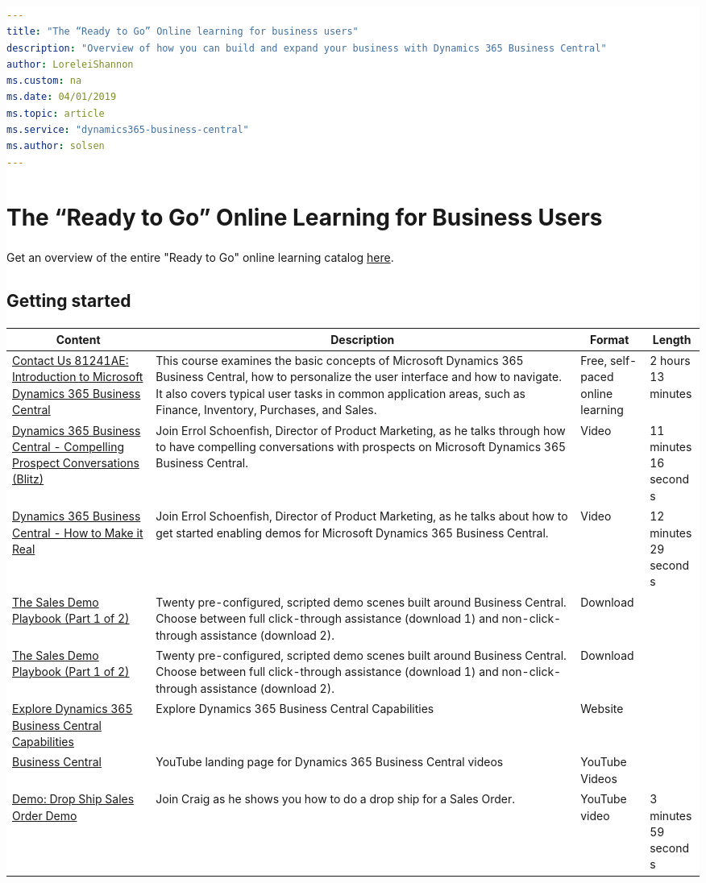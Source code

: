 ```yaml
---
title: "The “Ready to Go” Online learning for business users"
description: "Overview of how you can build and expand your business with Dynamics 365 Business Central"
author: LoreleiShannon
ms.custom: na
ms.date: 04/01/2019
ms.topic: article
ms.service: "dynamics365-business-central"
ms.author: solsen
---
```


# The “Ready to Go” Online Learning for Business Users
Get an overview of the entire "Ready to Go" online learning catalog [here](readiness-learning-catalog.md).

## Getting started<a name="get-started"></a>

| Content                                                                                               | Description                                                                                                                                                                                                                                                     | Format                           | Length                   |
|-------------------------------------------------------------------------------------------------------------------------------------------------------------------------------------------------------------|-----------------------------------------------------------------------------------------------------------------------------------------------------------------------------------------------------------------------------------------------------------------|----------------------------------|--------------------------|
| [ Contact Us 81241AE: Introduction to Microsoft Dynamics 365 Business Central](https://mbspartner.microsoft.com/D365/CourseOverview/1706)                                                                   | This course examines the basic concepts of Microsoft Dynamics 365 Business Central, how to personalize the user interface and how to navigate. It also covers typical user tasks in common application areas, such as Finance, Inventory, Purchases, and Sales. | Free, self-paced online learning | 2 hours 13 minutes       |
| [Dynamics 365 Business Central - Compelling Prospect Conversations (Blitz)](https://mbspartner.microsoft.com/D365/Videos/101761)                                                                            | Join Errol Schoenfish, Director of Product Marketing, as he talks through how to have compelling conversations with prospects on Microsoft Dynamics 365 Business Central.                                                                                       | Video                            | 11 minutes 16 seconds    |
| [Dynamics 365 Business Central - How to Make it Real](https://mbspartner.microsoft.com/D365/Videos/101787)                                                                                                  | Join Errol Schoenfish, Director of Product Marketing, as he talks about how to get started enabling demos for Microsoft Dynamics 365 Business Central.                                                                                                          | Video                            | 12 minutes 29 seconds    |
| [The Sales Demo Playbook (Part 1 of 2)](https://mbspartner.microsoft.com/secure/coursematerials/D365/Standalone/Dynamics_365_Business_Central_-_PARTNER_SALES_PLAYBOOK_Fall_2018_-_w_CLICK_ASSISTANCE.pptx) | Twenty pre-configured, scripted demo scenes built around Business Central. Choose between full click-through assistance (download 1) and non-click-through assistance (download 2).                                                                             | Download                         |                          |
| [The Sales Demo Playbook (Part 1 of 2)](https://mbspartner.microsoft.com/secure/coursematerials/D365/Standalone/Dynamics_365_Business_Central_-_PARTNER_SALES_PLAYBOOK_Fall_2018_-_w_CLICK_ASSISTANCE.pptx) | Twenty pre-configured, scripted demo scenes built around Business Central. Choose between full click-through assistance (download 1) and non-click-through assistance (download 2).                                                                             | Download                         |                          |
| [Explore Dynamics 365 Business Central Capabilities](https://dynamics.microsoft.com/en-us/business-central/capabilities/)                                                                                   | Explore Dynamics 365 Business Central Capabilities                                                                                                                                                                                                              | Website                          |                          |
| [Business Central](https://www.youtube.com/playlist?list=PLcakwueIHoT-wVFPKUtmxlqcG1kJ0oqq4)                                                                                                                | YouTube landing page for Dynamics 365 Business Central videos                                                                                                                                                                                                   | YouTube Videos                   |                          |
| [Demo: Drop Ship Sales Order Demo](https://www.youtube.com/watch?v=HPGg6fPhihU)                                                                                                                             | Join Craig as he shows you how to do a drop ship for a Sales Order.                                                                                                                                                                                             | YouTube video                    | 3 minutes 59 seconds     |